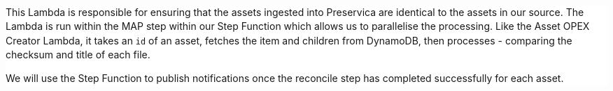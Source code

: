 This Lambda is responsible for ensuring that the assets ingested into Preservica are identical to the assets in our source. The Lambda is run within the MAP step within our Step Function which allows us to parallelise the processing. Like the Asset OPEX Creator Lambda, it takes an `id` of an asset, fetches the item and children from DynamoDB, then processes - comparing the checksum and title of each file.

We will use the Step Function to publish notifications once the reconcile step has completed successfully for each asset.
